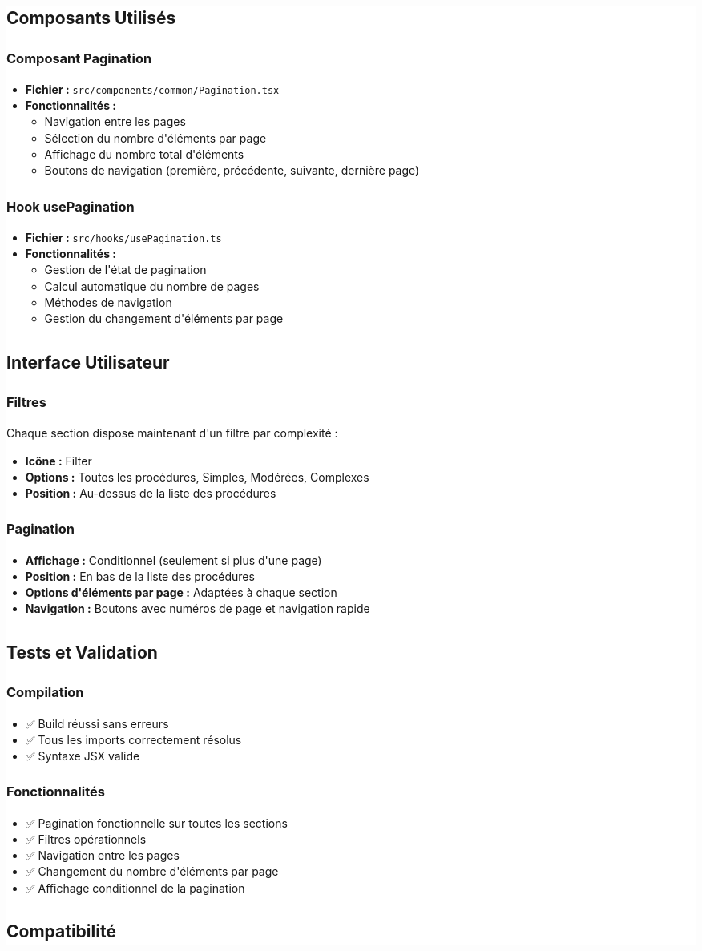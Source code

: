 ## Composants Utilisés

### Composant Pagination
- **Fichier :** `src/components/common/Pagination.tsx`
- **Fonctionnalités :**
  - Navigation entre les pages
  - Sélection du nombre d'éléments par page
  - Affichage du nombre total d'éléments
  - Boutons de navigation (première, précédente, suivante, dernière page)

### Hook usePagination
- **Fichier :** `src/hooks/usePagination.ts`
- **Fonctionnalités :**
  - Gestion de l'état de pagination
  - Calcul automatique du nombre de pages
  - Méthodes de navigation
  - Gestion du changement d'éléments par page

## Interface Utilisateur

### Filtres
Chaque section dispose maintenant d'un filtre par complexité :
- **Icône :** Filter
- **Options :** Toutes les procédures, Simples, Modérées, Complexes
- **Position :** Au-dessus de la liste des procédures

### Pagination
- **Affichage :** Conditionnel (seulement si plus d'une page)
- **Position :** En bas de la liste des procédures
- **Options d'éléments par page :** Adaptées à chaque section
- **Navigation :** Boutons avec numéros de page et navigation rapide

## Tests et Validation

### Compilation
- ✅ Build réussi sans erreurs
- ✅ Tous les imports correctement résolus
- ✅ Syntaxe JSX valide

### Fonctionnalités
- ✅ Pagination fonctionnelle sur toutes les sections
- ✅ Filtres opérationnels
- ✅ Navigation entre les pages
- ✅ Changement du nombre d'éléments par page
- ✅ Affichage conditionnel de la pagination

## Compatibilité
